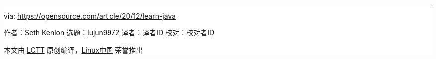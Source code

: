 --------------------------------------------------------------------------------

via: https://opensource.com/article/20/12/learn-java

作者：[Seth Kenlon][a]
选题：[lujun9972][b]
译者：[译者ID](https://github.com/译者ID)
校对：[校对者ID](https://github.com/校对者ID)

本文由 [LCTT](https://github.com/LCTT/TranslateProject) 原创编译，[Linux中国](https://linux.cn/) 荣誉推出

[a]: https://opensource.com/users/seth
[b]: https://github.com/lujun9972
[1]: https://opensource.com/sites/default/files/styles/image-full-size/public/lead-images/studying-books-java-couch-education.png?itok=C9gasCXr (Learning and studying technology is the key to success)
[2]: https://opensource.com/article/20/10/learn-any-programming-language
[3]: https://opensource.com/article/19/11/install-java-linux
[4]: http://adoptopenjdk.org
[5]: http://www.google.com/search?hl=en&q=allinurl%3Adocs.oracle.com+javase+docs+api+random
[6]: http://www.google.com/search?hl=en&q=allinurl%3Adocs.oracle.com+javase+docs+api+string
[7]: http://www.google.com/search?hl=en&q=allinurl%3Adocs.oracle.com+javase+docs+api+system
[8]: https://opensource.com/article/19/7/what-posix-richard-stallman-explains
[9]: https://opensource.com/article/17/7/how-unzip-targz-file


[#]: collector: (lujun9972)
[#]: translator: ( )
[#]: reviewer: ( )
[#]: publisher: ( )
[#]: url: ( )
[#]: subject: (Practice coding in Java by writing a game)
[#]: via: (https://opensource.com/article/20/12/learn-java)
[#]: author: (Seth Kenlon https://opensource.com/users/seth)